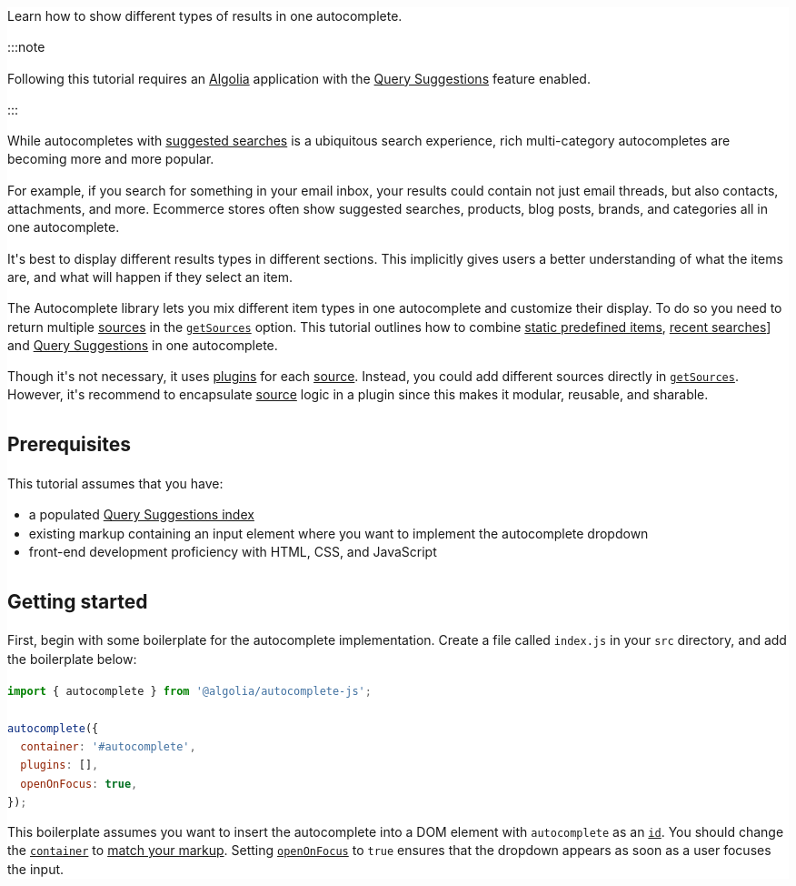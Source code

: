 Learn how to show different types of results in one autocomplete.

:::note

Following this tutorial requires an [Algolia](https://www.algolia.com/) application with the [Query Suggestions](https://www.algolia.com/doc/guides/building-search-ui/ui-and-ux-patterns/query-suggestions/js/) feature enabled.

:::

While autocompletes with [suggested searches](adding-suggested-searches) is a ubiquitous search experience, rich multi-category autocompletes are becoming more and more popular.

For example, if you search for something in your email inbox, your results could contain not just email threads, but also contacts, attachments, and more. Ecommerce stores often show suggested searches, products, blog posts, brands, and categories all in one autocomplete.

It's best to display different results types in different sections. This implicitly gives users a better understanding of what the items are, and what will happen if they select an item.

The Autocomplete library lets you mix different item types in one autocomplete and customize their display. To do so you need to return multiple [sources](sources#source) in the  [`getSources`](sources) option. This tutorial outlines how to combine [static predefined items](sources/#using-static-sources), [recent searches](adding-recent-searches)] and [Query Suggestions](adding-suggested-searches) in one autocomplete.

Though it's not necessary, it uses [plugins](plugins) for each [source](source). Instead, you could add different sources directly in [`getSources`](sources). However, it's recommend to encapsulate [source](sources) logic in a plugin since this makes it modular, reusable, and sharable.

## Prerequisites

This tutorial assumes that you have:
- a populated [Query Suggestions index](https://www.algolia.com/doc/guides/building-search-ui/ui-and-ux-patterns/query-suggestions/how-to/creating-a-query-suggestions-index/js/)
- existing markup containing an input element where you want to implement the autocomplete dropdown
- front-end development proficiency with HTML, CSS, and JavaScript

## Getting started

First, begin with some boilerplate for the autocomplete implementation. Create a file called `index.js` in your `src` directory, and add the boilerplate below:

```js title="index.js"
import { autocomplete } from '@algolia/autocomplete-js';

autocomplete({
  container: '#autocomplete',
  plugins: [],
  openOnFocus: true,
});
```

This boilerplate assumes you want to insert the autocomplete into a DOM element with `autocomplete` as an [`id`](https://developer.mozilla.org/en-US/docs/Web/HTML/Global_attributes/id). You should change the [`container`](autocomplete-js/#container) to [match your markup](basic-options). Setting [`openOnFocus`](autocomplete-js/#openonfocus) to `true` ensures that the dropdown appears as soon as a user focuses the input.
